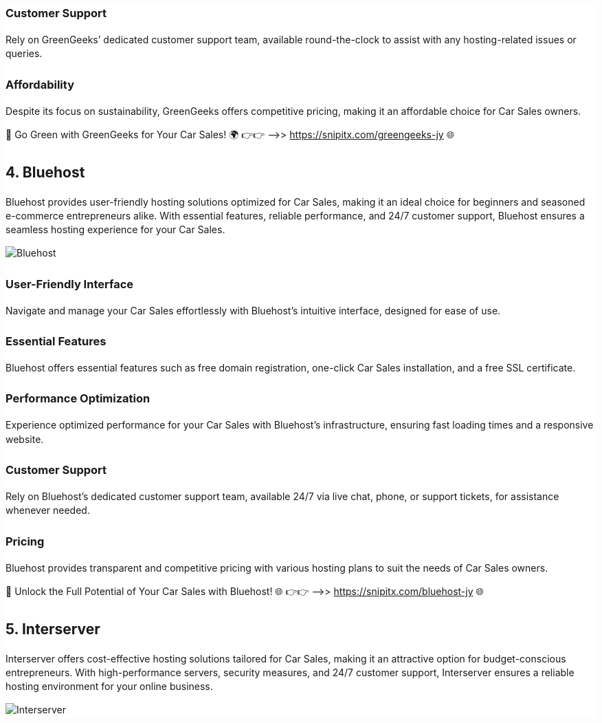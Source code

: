 ### Customer Support
Rely on GreenGeeks’ dedicated customer support team, available round-the-clock to assist with any hosting-related issues or queries.

### Affordability
Despite its focus on sustainability, GreenGeeks offers competitive pricing, making it an affordable choice for Car Sales owners.

🌿 Go Green with GreenGeeks for Your Car Sales! 🌍
👉👉 -->> https://snipitx.com/greengeeks-jy 🌐

## 4. Bluehost

Bluehost provides user-friendly hosting solutions optimized for Car Sales, making it an ideal choice for beginners and seasoned e-commerce entrepreneurs alike. With essential features, reliable performance, and 24/7 customer support, Bluehost ensures a seamless hosting experience for your Car Sales.

![Bluehost](https://i.imgur.com/PasFF9E.jpeg "Bluehost Hosting")

### User-Friendly Interface
Navigate and manage your Car Sales effortlessly with Bluehost’s intuitive interface, designed for ease of use.

### Essential Features
Bluehost offers essential features such as free domain registration, one-click Car Sales installation, and a free SSL certificate.

### Performance Optimization
Experience optimized performance for your Car Sales with Bluehost’s infrastructure, ensuring fast loading times and a responsive website.

### Customer Support
Rely on Bluehost’s dedicated customer support team, available 24/7 via live chat, phone, or support tickets, for assistance whenever needed.

### Pricing
Bluehost provides transparent and competitive pricing with various hosting plans to suit the needs of Car Sales owners.

🚀 Unlock the Full Potential of Your Car Sales with Bluehost! 🌐
👉👉 -->> https://snipitx.com/bluehost-jy 🌐

## 5. Interserver

Interserver offers cost-effective hosting solutions tailored for Car Sales, making it an attractive option for budget-conscious entrepreneurs. With high-performance servers, security measures, and 24/7 customer support, Interserver ensures a reliable hosting environment for your online business.

![Interserver](https://i.imgur.com/OM5dOEW.jpeg "Interserver Hosting")
